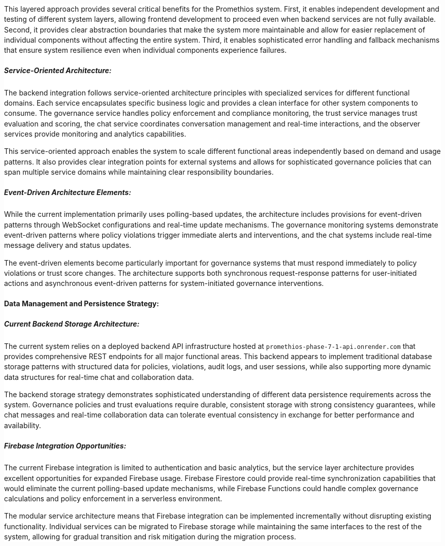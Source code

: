 This layered approach provides several critical benefits for the Promethios system. First, it enables independent development and testing of different system layers, allowing frontend development to proceed even when backend services are not fully available. Second, it provides clear abstraction boundaries that make the system more maintainable and allow for easier replacement of individual components without affecting the entire system. Third, it enables sophisticated error handling and fallback mechanisms that ensure system resilience even when individual components experience failures.

##### **Service-Oriented Architecture:**
The backend integration follows service-oriented architecture principles with specialized services for different functional domains. Each service encapsulates specific business logic and provides a clean interface for other system components to consume. The governance service handles policy enforcement and compliance monitoring, the trust service manages trust evaluation and scoring, the chat service coordinates conversation management and real-time interactions, and the observer services provide monitoring and analytics capabilities.

This service-oriented approach enables the system to scale different functional areas independently based on demand and usage patterns. It also provides clear integration points for external systems and allows for sophisticated governance policies that can span multiple service domains while maintaining clear responsibility boundaries.

##### **Event-Driven Architecture Elements:**
While the current implementation primarily uses polling-based updates, the architecture includes provisions for event-driven patterns through WebSocket configurations and real-time update mechanisms. The governance monitoring systems demonstrate event-driven patterns where policy violations trigger immediate alerts and interventions, and the chat systems include real-time message delivery and status updates.

The event-driven elements become particularly important for governance systems that must respond immediately to policy violations or trust score changes. The architecture supports both synchronous request-response patterns for user-initiated actions and asynchronous event-driven patterns for system-initiated governance interventions.

#### **Data Management and Persistence Strategy:**

##### **Current Backend Storage Architecture:**
The current system relies on a deployed backend API infrastructure hosted at `promethios-phase-7-1-api.onrender.com` that provides comprehensive REST endpoints for all major functional areas. This backend appears to implement traditional database storage patterns with structured data for policies, violations, audit logs, and user sessions, while also supporting more dynamic data structures for real-time chat and collaboration data.

The backend storage strategy demonstrates sophisticated understanding of different data persistence requirements across the system. Governance policies and trust evaluations require durable, consistent storage with strong consistency guarantees, while chat messages and real-time collaboration data can tolerate eventual consistency in exchange for better performance and availability.

##### **Firebase Integration Opportunities:**
The current Firebase integration is limited to authentication and basic analytics, but the service layer architecture provides excellent opportunities for expanded Firebase usage. Firebase Firestore could provide real-time synchronization capabilities that would eliminate the current polling-based update mechanisms, while Firebase Functions could handle complex governance calculations and policy enforcement in a serverless environment.

The modular service architecture means that Firebase integration can be implemented incrementally without disrupting existing functionality. Individual services can be migrated to Firebase storage while maintaining the same interfaces to the rest of the system, allowing for gradual transition and risk mitigation during the migration process.
